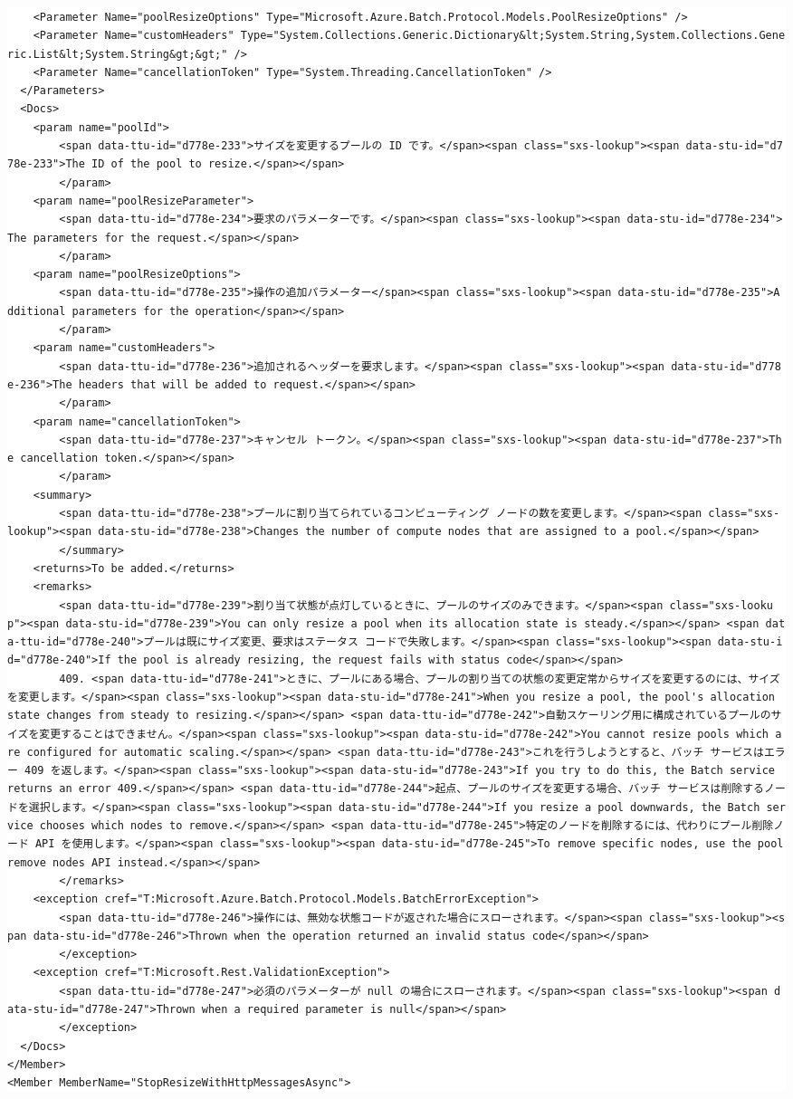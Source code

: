         <Parameter Name="poolResizeOptions" Type="Microsoft.Azure.Batch.Protocol.Models.PoolResizeOptions" />
        <Parameter Name="customHeaders" Type="System.Collections.Generic.Dictionary&lt;System.String,System.Collections.Generic.List&lt;System.String&gt;&gt;" />
        <Parameter Name="cancellationToken" Type="System.Threading.CancellationToken" />
      </Parameters>
      <Docs>
        <param name="poolId">
            <span data-ttu-id="d778e-233">サイズを変更するプールの ID です。</span><span class="sxs-lookup"><span data-stu-id="d778e-233">The ID of the pool to resize.</span></span>
            </param>
        <param name="poolResizeParameter">
            <span data-ttu-id="d778e-234">要求のパラメーターです。</span><span class="sxs-lookup"><span data-stu-id="d778e-234">The parameters for the request.</span></span>
            </param>
        <param name="poolResizeOptions">
            <span data-ttu-id="d778e-235">操作の追加パラメーター</span><span class="sxs-lookup"><span data-stu-id="d778e-235">Additional parameters for the operation</span></span>
            </param>
        <param name="customHeaders">
            <span data-ttu-id="d778e-236">追加されるヘッダーを要求します。</span><span class="sxs-lookup"><span data-stu-id="d778e-236">The headers that will be added to request.</span></span>
            </param>
        <param name="cancellationToken">
            <span data-ttu-id="d778e-237">キャンセル トークン。</span><span class="sxs-lookup"><span data-stu-id="d778e-237">The cancellation token.</span></span>
            </param>
        <summary>
            <span data-ttu-id="d778e-238">プールに割り当てられているコンピューティング ノードの数を変更します。</span><span class="sxs-lookup"><span data-stu-id="d778e-238">Changes the number of compute nodes that are assigned to a pool.</span></span>
            </summary>
        <returns>To be added.</returns>
        <remarks>
            <span data-ttu-id="d778e-239">割り当て状態が点灯しているときに、プールのサイズのみできます。</span><span class="sxs-lookup"><span data-stu-id="d778e-239">You can only resize a pool when its allocation state is steady.</span></span> <span data-ttu-id="d778e-240">プールは既にサイズ変更、要求はステータス コードで失敗します。</span><span class="sxs-lookup"><span data-stu-id="d778e-240">If the pool is already resizing, the request fails with status code</span></span>
            409. <span data-ttu-id="d778e-241">ときに、プールにある場合、プールの割り当ての状態の変更定常からサイズを変更するのには、サイズを変更します。</span><span class="sxs-lookup"><span data-stu-id="d778e-241">When you resize a pool, the pool's allocation state changes from steady to resizing.</span></span> <span data-ttu-id="d778e-242">自動スケーリング用に構成されているプールのサイズを変更することはできません。</span><span class="sxs-lookup"><span data-stu-id="d778e-242">You cannot resize pools which are configured for automatic scaling.</span></span> <span data-ttu-id="d778e-243">これを行うしようとすると、バッチ サービスはエラー 409 を返します。</span><span class="sxs-lookup"><span data-stu-id="d778e-243">If you try to do this, the Batch service returns an error 409.</span></span> <span data-ttu-id="d778e-244">起点、プールのサイズを変更する場合、バッチ サービスは削除するノードを選択します。</span><span class="sxs-lookup"><span data-stu-id="d778e-244">If you resize a pool downwards, the Batch service chooses which nodes to remove.</span></span> <span data-ttu-id="d778e-245">特定のノードを削除するには、代わりにプール削除ノード API を使用します。</span><span class="sxs-lookup"><span data-stu-id="d778e-245">To remove specific nodes, use the pool remove nodes API instead.</span></span>
            </remarks>
        <exception cref="T:Microsoft.Azure.Batch.Protocol.Models.BatchErrorException">
            <span data-ttu-id="d778e-246">操作には、無効な状態コードが返された場合にスローされます。</span><span class="sxs-lookup"><span data-stu-id="d778e-246">Thrown when the operation returned an invalid status code</span></span>
            </exception>
        <exception cref="T:Microsoft.Rest.ValidationException">
            <span data-ttu-id="d778e-247">必須のパラメーターが null の場合にスローされます。</span><span class="sxs-lookup"><span data-stu-id="d778e-247">Thrown when a required parameter is null</span></span>
            </exception>
      </Docs>
    </Member>
    <Member MemberName="StopResizeWithHttpMessagesAsync">